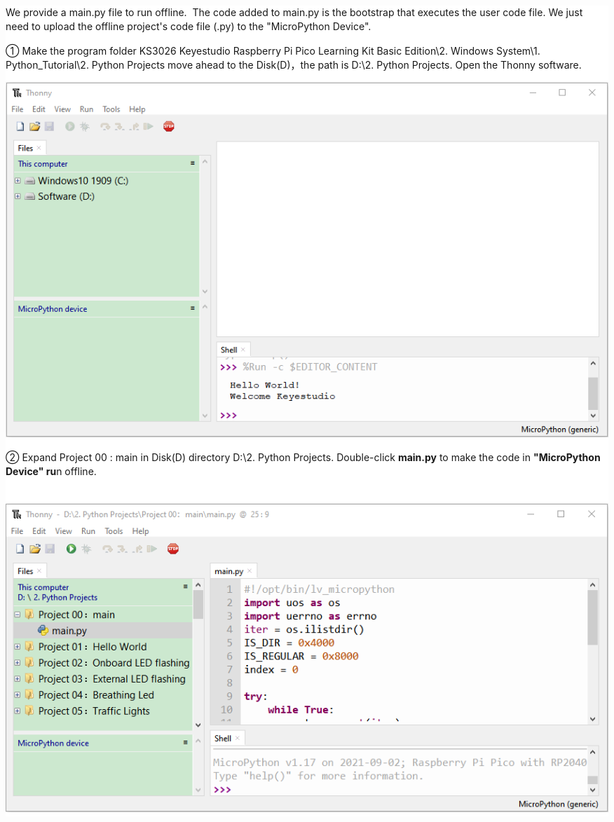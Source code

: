 We provide a main.py file to run offline.  The code added to main.py is
the bootstrap that executes the user code file. We just need to upload
the offline project's code file (.py) to the "MicroPython Device".

① Make the program folder KS3026 Keyestudio Raspberry Pi Pico Learning
Kit Basic Edition\\2. Windows System\\1. Python\_Tutorial\\2. Python
Projects move ahead to the Disk(D)，the path is D:\\2. Python Projects.
Open the Thonny software.  

![](/media/2da93159095ee2355449a27a22f988b4.png)

② Expand Project 00 : main in Disk(D) directory D:\\2. Python Projects.
Double-click **main.py** to make the code in **"**MicroPython Device**"
ru**n offline.  

 ![](/media/30ed08309a2c6d6b53ea9b1cd4beb299.png)
